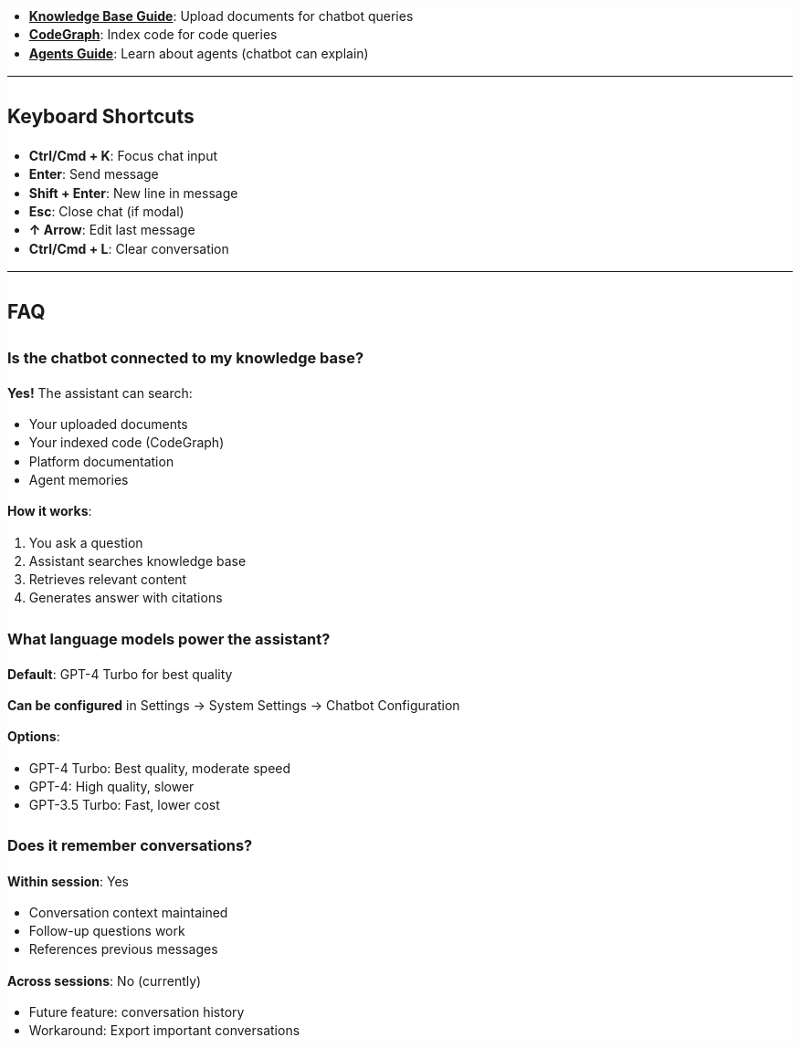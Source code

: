 - **[Knowledge Base Guide](../KNOWLEDGE.md)**: Upload documents for chatbot queries
- **[CodeGraph](../KNOWLEDGE.md#codegraph-tab)**: Index code for code queries
- **[Agents Guide](../AGENTS.md)**: Learn about agents (chatbot can explain)

---

## Keyboard Shortcuts

- **Ctrl/Cmd + K**: Focus chat input
- **Enter**: Send message
- **Shift + Enter**: New line in message
- **Esc**: Close chat (if modal)
- **↑ Arrow**: Edit last message
- **Ctrl/Cmd + L**: Clear conversation

---

## FAQ

### Is the chatbot connected to my knowledge base?

**Yes!** The assistant can search:
- Your uploaded documents
- Your indexed code (CodeGraph)
- Platform documentation
- Agent memories

**How it works**:
1. You ask a question
2. Assistant searches knowledge base
3. Retrieves relevant content
4. Generates answer with citations

### What language models power the assistant?

**Default**: GPT-4 Turbo for best quality

**Can be configured** in Settings → System Settings → Chatbot Configuration

**Options**:
- GPT-4 Turbo: Best quality, moderate speed
- GPT-4: High quality, slower
- GPT-3.5 Turbo: Fast, lower cost

### Does it remember conversations?

**Within session**: Yes
- Conversation context maintained
- Follow-up questions work
- References previous messages

**Across sessions**: No (currently)
- Future feature: conversation history
- Workaround: Export important conversations
